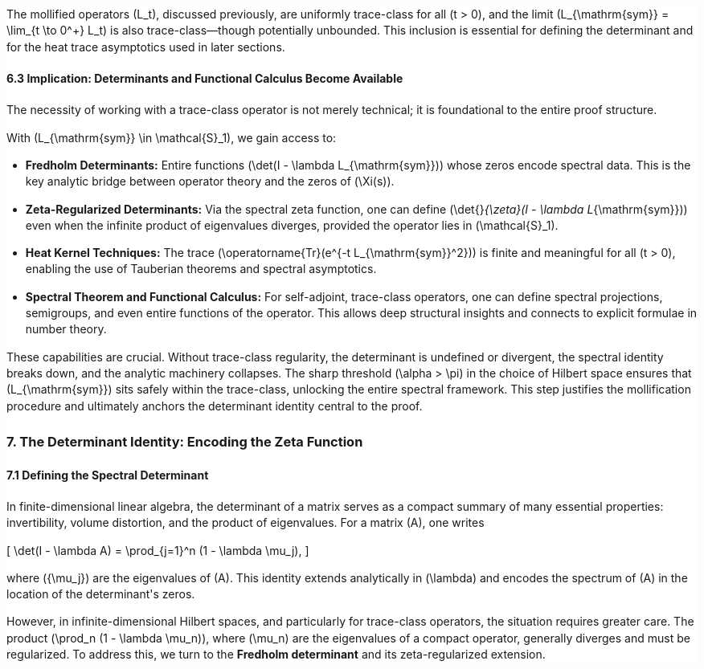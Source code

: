 The mollified operators \(L_t\), discussed previously, are uniformly trace-class for all \(t > 0\), and the limit \(L_{\mathrm{sym}} = \lim_{t \to 0^+} L_t\) is also trace-class—though potentially unbounded. This inclusion is essential for defining the determinant and for the heat trace asymptotics used in later sections.

#### **6.3 Implication: Determinants and Functional Calculus Become Available**

The necessity of working with a trace-class operator is not merely technical; it is foundational to the entire proof structure.

With \(L_{\mathrm{sym}} \in \mathcal{S}_1\), we gain access to:

* **Fredholm Determinants:**
  Entire functions \(\det(I - \lambda L_{\mathrm{sym}})\) whose zeros encode spectral data. This is the key analytic bridge between operator theory and the zeros of \(\Xi(s)\).

* **Zeta-Regularized Determinants:**
  Via the spectral zeta function, one can define \(\det{}_{\zeta}(I - \lambda L_{\mathrm{sym}})\) even when the infinite product of eigenvalues diverges, provided the operator lies in \(\mathcal{S}_1\).

* **Heat Kernel Techniques:**
  The trace \(\operatorname{Tr}(e^{-t L_{\mathrm{sym}}^2})\) is finite and meaningful for all \(t > 0\), enabling the use of Tauberian theorems and spectral asymptotics.

* **Spectral Theorem and Functional Calculus:**
  For self-adjoint, trace-class operators, one can define spectral projections, semigroups, and even entire functions of the operator. This allows deep structural insights and connects to explicit formulae in number theory.

These capabilities are crucial. Without trace-class regularity, the determinant is undefined or divergent, the spectral identity breaks down, and the analytic machinery collapses. The sharp threshold \(\alpha > \pi\) in the choice of Hilbert space ensures that \(L_{\mathrm{sym}}\) sits safely within the trace-class, unlocking the entire spectral framework. This step justifies the mollification procedure and ultimately anchors the determinant identity central to the proof.

### **7. The Determinant Identity: Encoding the Zeta Function**

#### **7.1 Defining the Spectral Determinant**

In finite-dimensional linear algebra, the determinant of a matrix serves as a compact summary of many essential properties: invertibility, volume distortion, and the product of eigenvalues. For a matrix \(A\), one writes

\[
\det(I - \lambda A) = \prod_{j=1}^n (1 - \lambda \mu_j),
\]

where \(\{\mu_j\}\) are the eigenvalues of \(A\). This identity extends analytically in \(\lambda\) and encodes the spectrum of \(A\) in the location of the determinant's zeros.

However, in infinite-dimensional Hilbert spaces, and particularly for trace-class operators, the situation requires greater care. The product \(\prod_n (1 - \lambda \mu_n)\), where \(\mu_n\) are the eigenvalues of a compact operator, generally diverges and must be regularized. To address this, we turn to the **Fredholm determinant** and its zeta-regularized extension.
